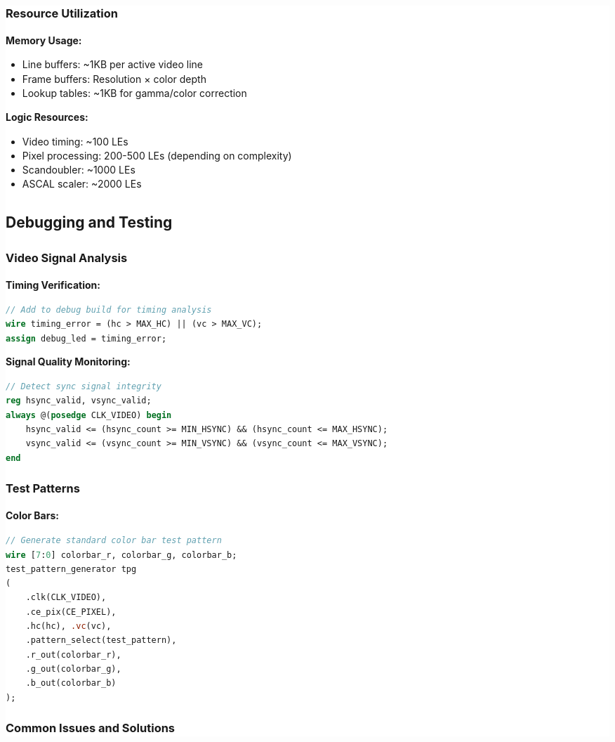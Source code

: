 ### Resource Utilization

**Memory Usage:**
- Line buffers: ~1KB per active video line
- Frame buffers: Resolution × color depth
- Lookup tables: ~1KB for gamma/color correction

**Logic Resources:**
- Video timing: ~100 LEs
- Pixel processing: 200-500 LEs (depending on complexity)
- Scandoubler: ~1000 LEs
- ASCAL scaler: ~2000 LEs

## Debugging and Testing

### Video Signal Analysis

**Timing Verification:**
```systemverilog
// Add to debug build for timing analysis
wire timing_error = (hc > MAX_HC) || (vc > MAX_VC);
assign debug_led = timing_error;
```

**Signal Quality Monitoring:**
```systemverilog
// Detect sync signal integrity
reg hsync_valid, vsync_valid;
always @(posedge CLK_VIDEO) begin
    hsync_valid <= (hsync_count >= MIN_HSYNC) && (hsync_count <= MAX_HSYNC);
    vsync_valid <= (vsync_count >= MIN_VSYNC) && (vsync_count <= MAX_VSYNC);
end
```

### Test Patterns

**Color Bars:**
```systemverilog
// Generate standard color bar test pattern
wire [7:0] colorbar_r, colorbar_g, colorbar_b;
test_pattern_generator tpg
(
    .clk(CLK_VIDEO),
    .ce_pix(CE_PIXEL),
    .hc(hc), .vc(vc),
    .pattern_select(test_pattern),
    .r_out(colorbar_r),
    .g_out(colorbar_g), 
    .b_out(colorbar_b)
);
```

### Common Issues and Solutions
